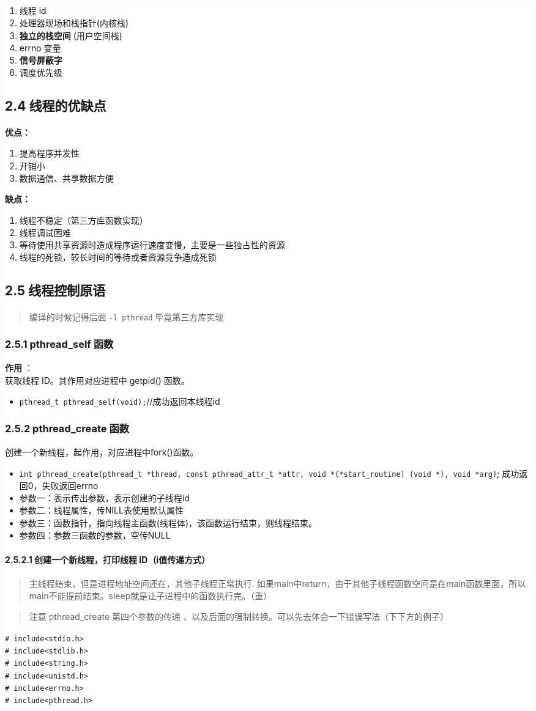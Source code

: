   1. 线程 id
  2. 处理器现场和栈指针(内核栈)
  3.  **独立的栈空间** (用户空间栈)
  4. errno 变量
  5.  **信号屏蔽字**
  6. 调度优先级

## 2.4 线程的优缺点

**优点：**

  1. 提高程序并发性
  2. 开销小
  3. 数据通信、共享数据方便

**缺点：**

  1. 线程不稳定（第三方库函数实现）
  2. 线程调试困难
  3. 等待使用共享资源时造成程序运行速度变慢，主要是一些独占性的资源
  4. 线程的死锁，较长时间的等待或者资源竞争造成死锁

## 2.5 线程控制原语

> 编译的时候记得后面 `-l pthread` 毕竟第三方库实现

### 2.5.1 pthread_self 函数

**作用** ：  
获取线程 ID。其作用对应进程中 getpid() 函数。

  * `pthread_t pthread_self(void);`//成功返回本线程id

### 2.5.2 pthread_create 函数

创建一个新线程，起作用，对应进程中fork()函数。

  * `int pthread_create(pthread_t *thread, const pthread_attr_t *attr, void *(*start_routine) (void *), void *arg)`; 成功返回0，失败返回errno
  * 参数一：表示传出参数，表示创建的子线程id
  * 参数二：线程属性，传NILL表使用默认属性
  * 参数三：函数指针，指向线程主函数(线程体)，该函数运行结束，则线程结束。
  * 参数四：参数三函数的参数，空传NULL

#### 2.5.2.1 创建一个新线程，打印线程 ID（i值传递方式）

> 主线程结束，但是进程地址空间还在，其他子线程正常执行.
> 如果main中return，由于其他子线程函数空间是在main函数里面，所以main不能提前结束。sleep就是让子进程中的函数执行完。（重）

> 注意 pthread_create 第四个参数的传递 ，以及后面的强制转换。可以先去体会一下错误写法（下下方的例子）
    
    
    # include<stdio.h>
    # include<stdlib.h>
    # include<string.h>
    # include<unistd.h>
    # include<errno.h>
    # include<pthread.h>